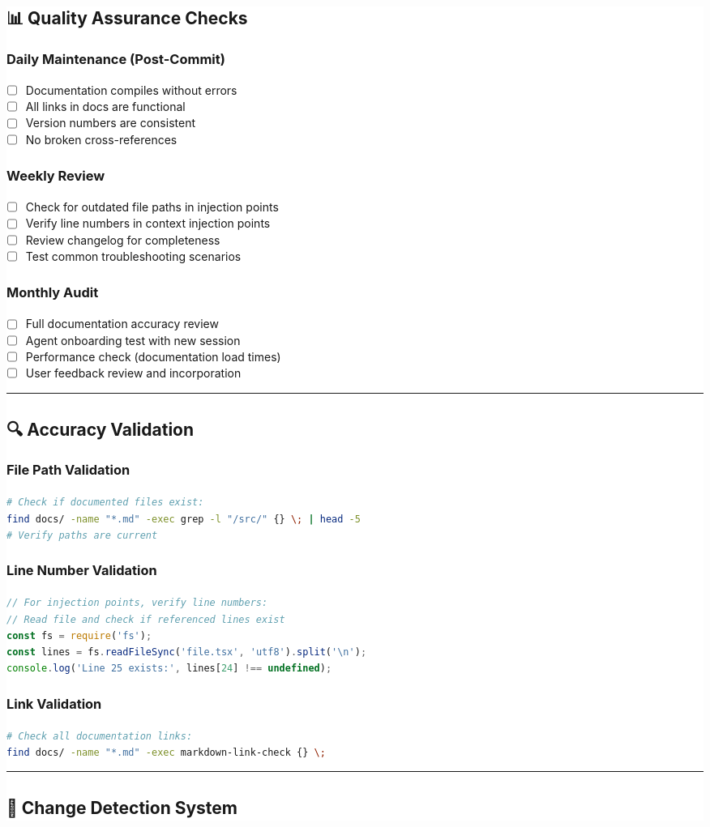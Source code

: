 
## 📊 Quality Assurance Checks

### Daily Maintenance (Post-Commit)
- [ ] Documentation compiles without errors
- [ ] All links in docs are functional
- [ ] Version numbers are consistent
- [ ] No broken cross-references

### Weekly Review
- [ ] Check for outdated file paths in injection points
- [ ] Verify line numbers in context injection points
- [ ] Review changelog for completeness
- [ ] Test common troubleshooting scenarios

### Monthly Audit
- [ ] Full documentation accuracy review
- [ ] Agent onboarding test with new session
- [ ] Performance check (documentation load times)
- [ ] User feedback review and incorporation

---

## 🔍 Accuracy Validation

### File Path Validation
```bash
# Check if documented files exist:
find docs/ -name "*.md" -exec grep -l "/src/" {} \; | head -5
# Verify paths are current
```

### Line Number Validation
```typescript
// For injection points, verify line numbers:
// Read file and check if referenced lines exist
const fs = require('fs');
const lines = fs.readFileSync('file.tsx', 'utf8').split('\n');
console.log('Line 25 exists:', lines[24] !== undefined);
```

### Link Validation
```bash
# Check all documentation links:
find docs/ -name "*.md" -exec markdown-link-check {} \;
```

---

## 🚨 Change Detection System
